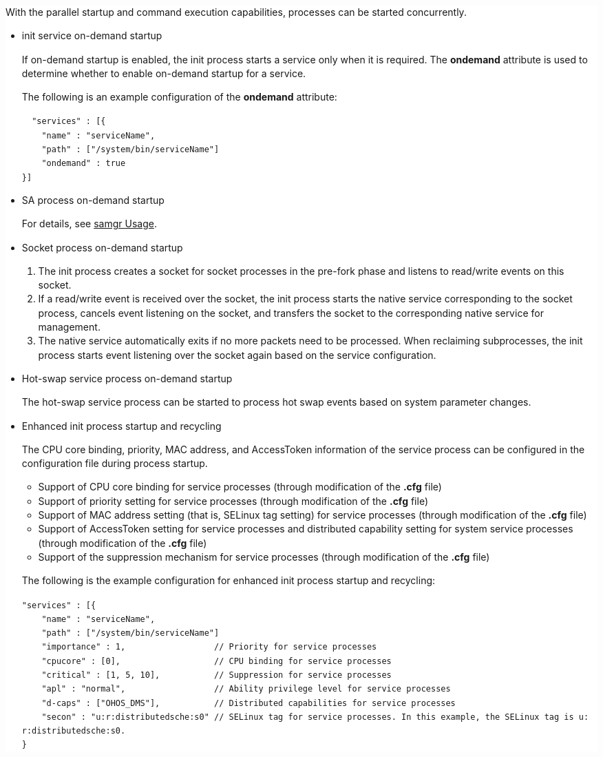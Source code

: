   With the parallel startup and command execution capabilities, processes can be started concurrently.

  - init service on-demand startup<a name="section56901555920">

    If on-demand startup is enabled, the init process starts a service only when it is required. The **ondemand** attribute is used to determine whether to enable on-demand startup for a service.

    The following is an example configuration of the **ondemand** attribute:
    ```
      "services" : [{
        "name" : "serviceName",
        "path" : ["/system/bin/serviceName"]
        "ondemand" : true
    }]
    ```
  - SA process on-demand startup

      For details, see [samgr Usage](https://gitee.com/openharmony/systemabilitymgr_samgr/blob/master/README.md).

  - Socket process on-demand startup
      1. The init process creates a socket for socket processes in the pre-fork phase and listens to read/write events on this socket.
      2. If a read/write event is received over the socket, the init process starts the native service corresponding to the socket process, cancels event listening on the socket, and transfers the socket to the corresponding native service for management.
      3. The native service automatically exits if no more packets need to be processed. When reclaiming subprocesses, the init process starts event listening over the socket again based on the service configuration.

  - Hot-swap service process on-demand startup

    The hot-swap service process can be started to process hot swap events based on system parameter changes.

  - Enhanced init process startup and recycling

    The CPU core binding, priority, MAC address, and AccessToken information of the service process can be configured in the configuration file during process startup.

    - Support of CPU core binding for service processes (through modification of the **.cfg** file)
    - Support of priority setting for service processes (through modification of the **.cfg** file)
    - Support of MAC address setting (that is, SELinux tag setting) for service processes (through modification of the **.cfg** file)
    - Support of AccessToken setting for service processes and distributed capability setting for system service processes (through modification of the **.cfg** file)
    - Support of the suppression mechanism for service processes (through modification of the **.cfg** file)

    The following is the example configuration for enhanced init process startup and recycling:
      ```
      "services" : [{
          "name" : "serviceName",
          "path" : ["/system/bin/serviceName"]
          "importance" : 1,                  // Priority for service processes
          "cpucore" : [0],                   // CPU binding for service processes
          "critical" : [1, 5, 10],           // Suppression for service processes
          "apl" : "normal",                  // Ability privilege level for service processes
          "d-caps" : ["OHOS_DMS"],           // Distributed capabilities for service processes
          "secon" : "u:r:distributedsche:s0" // SELinux tag for service processes. In this example, the SELinux tag is u:r:distributedsche:s0.
      }
      ```
